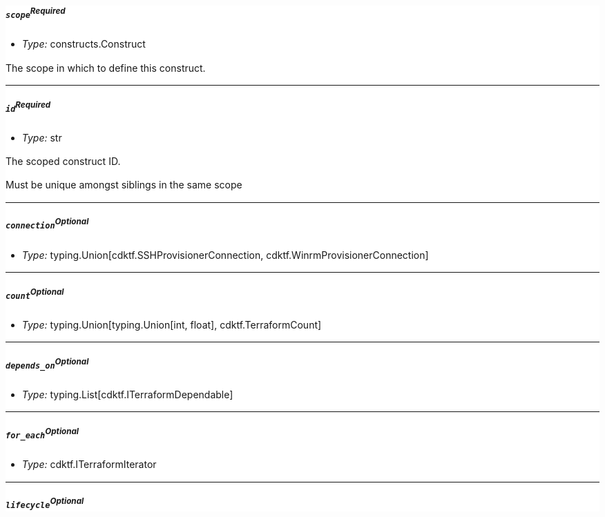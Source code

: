 
##### `scope`<sup>Required</sup> <a name="scope" id="@ithings/cdktf-provider-openstack.identityUserMembershipV3.IdentityUserMembershipV3.Initializer.parameter.scope"></a>

- *Type:* constructs.Construct

The scope in which to define this construct.

---

##### `id`<sup>Required</sup> <a name="id" id="@ithings/cdktf-provider-openstack.identityUserMembershipV3.IdentityUserMembershipV3.Initializer.parameter.id"></a>

- *Type:* str

The scoped construct ID.

Must be unique amongst siblings in the same scope

---

##### `connection`<sup>Optional</sup> <a name="connection" id="@ithings/cdktf-provider-openstack.identityUserMembershipV3.IdentityUserMembershipV3.Initializer.parameter.connection"></a>

- *Type:* typing.Union[cdktf.SSHProvisionerConnection, cdktf.WinrmProvisionerConnection]

---

##### `count`<sup>Optional</sup> <a name="count" id="@ithings/cdktf-provider-openstack.identityUserMembershipV3.IdentityUserMembershipV3.Initializer.parameter.count"></a>

- *Type:* typing.Union[typing.Union[int, float], cdktf.TerraformCount]

---

##### `depends_on`<sup>Optional</sup> <a name="depends_on" id="@ithings/cdktf-provider-openstack.identityUserMembershipV3.IdentityUserMembershipV3.Initializer.parameter.dependsOn"></a>

- *Type:* typing.List[cdktf.ITerraformDependable]

---

##### `for_each`<sup>Optional</sup> <a name="for_each" id="@ithings/cdktf-provider-openstack.identityUserMembershipV3.IdentityUserMembershipV3.Initializer.parameter.forEach"></a>

- *Type:* cdktf.ITerraformIterator

---

##### `lifecycle`<sup>Optional</sup> <a name="lifecycle" id="@ithings/cdktf-provider-openstack.identityUserMembershipV3.IdentityUserMembershipV3.Initializer.parameter.lifecycle"></a>
